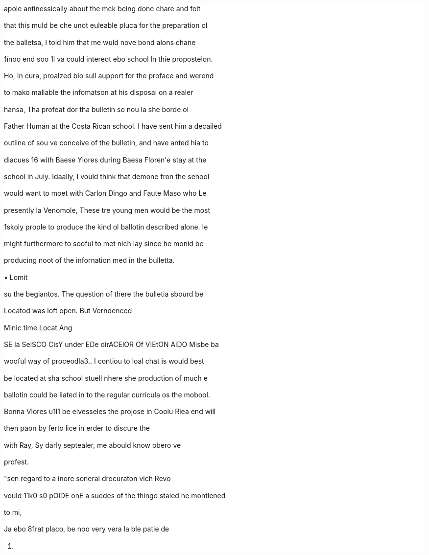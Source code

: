 apole antinessically about the mck being done chare and feit

that this muld be che unot euleable pluca for the preparation ol

the balletsa, I told him that me wuld nove bond alons chane

1ínoo end soo 1l va could intereot ebo school ln thie propostelon.

Ho, In cura, proalzed blo sull aupport for the proface and werend

to mako mallable the infomatson at his disposal on a realer

hansa, Tha profeat dor tha bulletin so nou la she borde ol

Father Human at the Costa Rican school. I have sent him a decailed

outline of sou ve conceive of the bulletin, and have anted hia to

diacues 16 with Baese Ylores during Baesa Floren'e stay at the

school in July. Idaally, I vould think that demone fron the sehool

would want to moet with Carlon Dingo and Faute Maso who Le

presently la Venomole, These tre young men would be the most

1skoly prople to produce the kind ol ballotin described alone. Ie

might furthermore to sooful to met nich lay since he monid be

producing noot of the infornation med in the bulletta.

• Lomit

su the begiantos. The question of there the bulletia sbourd be

Locatod was loft open. But Verndenced

Minic time Locat Ang

SE la SeiSCO CisY under EDe dirACElOR Of VIEtON AlDO Misbe ba

wooful way of proceodla3.. I contiou to loal chat is would best

be located at sha school stuell nhere she production of much e

ballotin could be liated in to the regular curricula os the mobool.

Bonna Vlores u1l1 be elvesseles the projose in Coolu Riea end will

then paon by ferto lice in erder to discure the

with Ray, Sy darly septealer, me abould know obero ve

profest.

"sen regard to a inore soneral drocuraton vich Revo

vould 11k0 s0 pOlDE onE a suedes of the thingo staled he montlened

to mi,

Ja ebo 81rat placo, be noo very vera la ble patie de

1.
